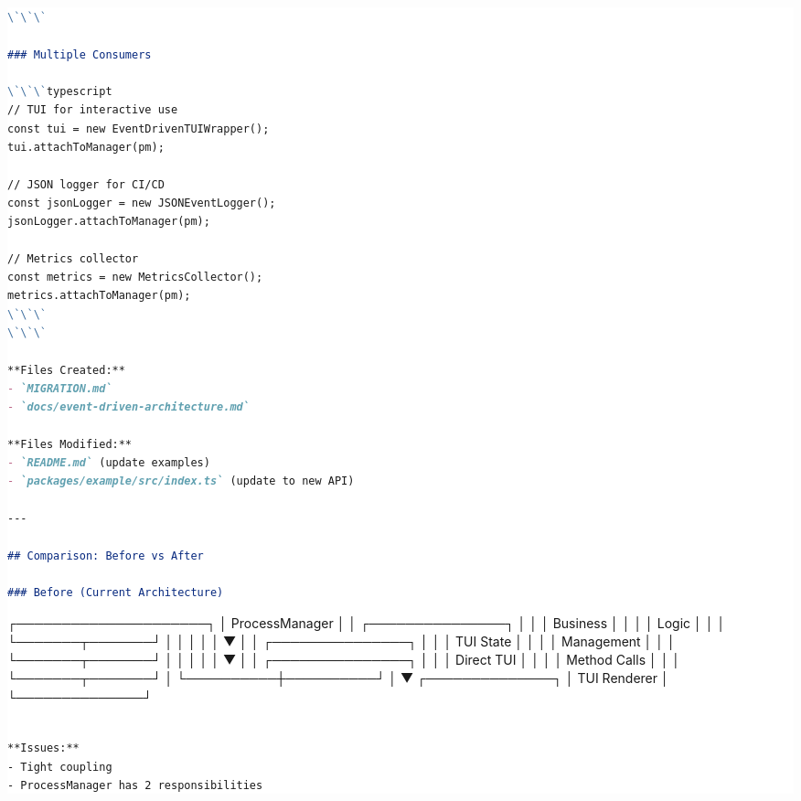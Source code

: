 ```markdown
\`\`\`

### Multiple Consumers

\`\`\`typescript
// TUI for interactive use
const tui = new EventDrivenTUIWrapper();
tui.attachToManager(pm);

// JSON logger for CI/CD
const jsonLogger = new JSONEventLogger();
jsonLogger.attachToManager(pm);

// Metrics collector
const metrics = new MetricsCollector();
metrics.attachToManager(pm);
\`\`\`
\`\`\`

**Files Created:**
- `MIGRATION.md`
- `docs/event-driven-architecture.md`

**Files Modified:**
- `README.md` (update examples)
- `packages/example/src/index.ts` (update to new API)

---

## Comparison: Before vs After

### Before (Current Architecture)

```
┌─────────────────────┐
│  ProcessManager     │
│  ┌───────────────┐  │
│  │ Business      │  │
│  │ Logic         │  │
│  └───────┬───────┘  │
│          │          │
│          ▼          │
│  ┌───────────────┐  │
│  │ TUI State     │  │
│  │ Management    │  │
│  └───────┬───────┘  │
│          │          │
│          ▼          │
│  ┌───────────────┐  │
│  │ Direct TUI    │  │
│  │ Method Calls  │  │
│  └───────┬───────┘  │
└──────────┼──────────┘
           │
           ▼
    ┌──────────────┐
    │ TUI Renderer │
    └──────────────┘
```

**Issues:**
- Tight coupling
- ProcessManager has 2 responsibilities
```
